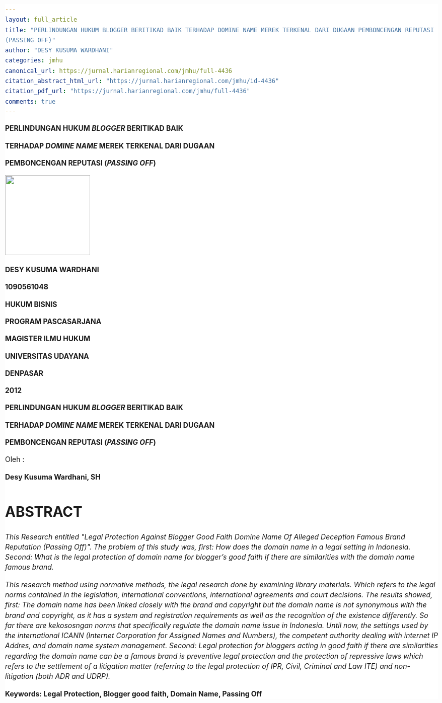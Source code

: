 ```yaml
---
layout: full_article
title: "PERLINDUNGAN HUKUM BLOGGER BERITIKAD BAIK TERHADAP DOMINE NAME MEREK TERKENAL DARI DUGAAN PEMBONCENGAN REPUTASI (PASSING OFF)"
author: "DESY KUSUMA WARDHANI"
categories: jmhu
canonical_url: https://jurnal.harianregional.com/jmhu/full-4436 
citation_abstract_html_url: "https://jurnal.harianregional.com/jmhu/id-4436"
citation_pdf_url: "https://jurnal.harianregional.com/jmhu/full-4436"  
comments: true
---
```


<p><span class="font3" style="font-weight:bold;">PERLINDUNGAN HUKUM </span><span class="font3" style="font-weight:bold;font-style:italic;">BLOGGER</span><span class="font3" style="font-weight:bold;"> BERITIKAD BAIK</span></p>
<p><span class="font3" style="font-weight:bold;">TERHADAP </span><span class="font3" style="font-weight:bold;font-style:italic;">DOMINE NAME</span><span class="font3" style="font-weight:bold;"> MEREK TERKENAL DARI DUGAAN</span></p>
<p><span class="font3" style="font-weight:bold;">PEMBONCENGAN REPUTASI (</span><span class="font3" style="font-weight:bold;font-style:italic;">PASSING OFF</span><span class="font3" style="font-weight:bold;">)</span></p><img src="https://jurnal.harianregional.com/media/4436-1.jpg" alt="" style="width:127pt;height:119pt;">
<p><span class="font3" style="font-weight:bold;">DESY KUSUMA WARDHANI</span></p>
<p><span class="font3" style="font-weight:bold;">1090561048</span></p>
<p><span class="font3" style="font-weight:bold;">HUKUM BISNIS</span></p>
<p><span class="font3" style="font-weight:bold;">PROGRAM PASCASARJANA</span></p>
<p><span class="font3" style="font-weight:bold;">MAGISTER ILMU HUKUM</span></p>
<p><span class="font3" style="font-weight:bold;">UNIVERSITAS UDAYANA</span></p>
<p><span class="font3" style="font-weight:bold;">DENPASAR</span></p>
<p><span class="font3" style="font-weight:bold;">2012</span></p>
<p><span class="font3" style="font-weight:bold;">PERLINDUNGAN HUKUM </span><span class="font3" style="font-weight:bold;font-style:italic;">BLOGGER</span><span class="font3" style="font-weight:bold;"> BERITIKAD BAIK</span></p>
<p><span class="font3" style="font-weight:bold;">TERHADAP </span><span class="font3" style="font-weight:bold;font-style:italic;">DOMINE NAME</span><span class="font3" style="font-weight:bold;"> MEREK TERKENAL DARI DUGAAN</span></p>
<p><span class="font3" style="font-weight:bold;">PEMBONCENGAN REPUTASI (</span><span class="font3" style="font-weight:bold;font-style:italic;">PASSING OFF</span><span class="font3" style="font-weight:bold;">)</span></p>
<p><span class="font3">Oleh :</span></p>
<p><span class="font3" style="font-weight:bold;">Desy Kusuma Wardhani, SH</span></p><a name="caption1"></a>
<h1><a name="bookmark0"></a><span class="font3" style="font-weight:bold;"><a name="bookmark1"></a>ABSTRACT</span></h1>
<p><span class="font3" style="font-style:italic;">This Research entitled &quot;Legal Protection Against Blogger Good Faith Domine Name Of Alleged Deception Famous Brand Reputation (Passing Off)&quot;. The problem of this study was, first: How does the domain name in a legal setting in Indonesia. Second: What is the legal protection of domain name for blogger’s good faith if there are similarities with the domain name famous brand.</span></p>
<p><span class="font3" style="font-style:italic;">This research method using normative methods, the legal research done by examining library materials. Which refers to the legal norms contained in the legislation, international conventions, international agreements and court decisions. The results showed, first: The domain name has been linked closely with the brand and copyright but the domain name is not synonymous with the brand and copyright, as it has a system and registration requirements as well as the recognition of the existence differently. So far there are kekososngan norms that specifically regulate the domain name issue in Indonesia. Until now, the settings used by the international ICANN (Internet Corporation for Assigned Names and Numbers), the competent authority dealing with internet IP Addres, and domain name system management. Second: Legal protection for bloggers acting in good faith if there are similarities regarding the domain name can be a famous brand is preventive legal protection and the protection of repressive laws which refers to the settlement of a litigation matter (referring to the legal protection of IPR, Civil, Criminal and Law ITE) and non-litigation (both ADR and UDRP).</span></p>
<p><span class="font3" style="font-weight:bold;">Keywords: Legal Protection, Blogger good faith, Domain Name, Passing Off</span></p>